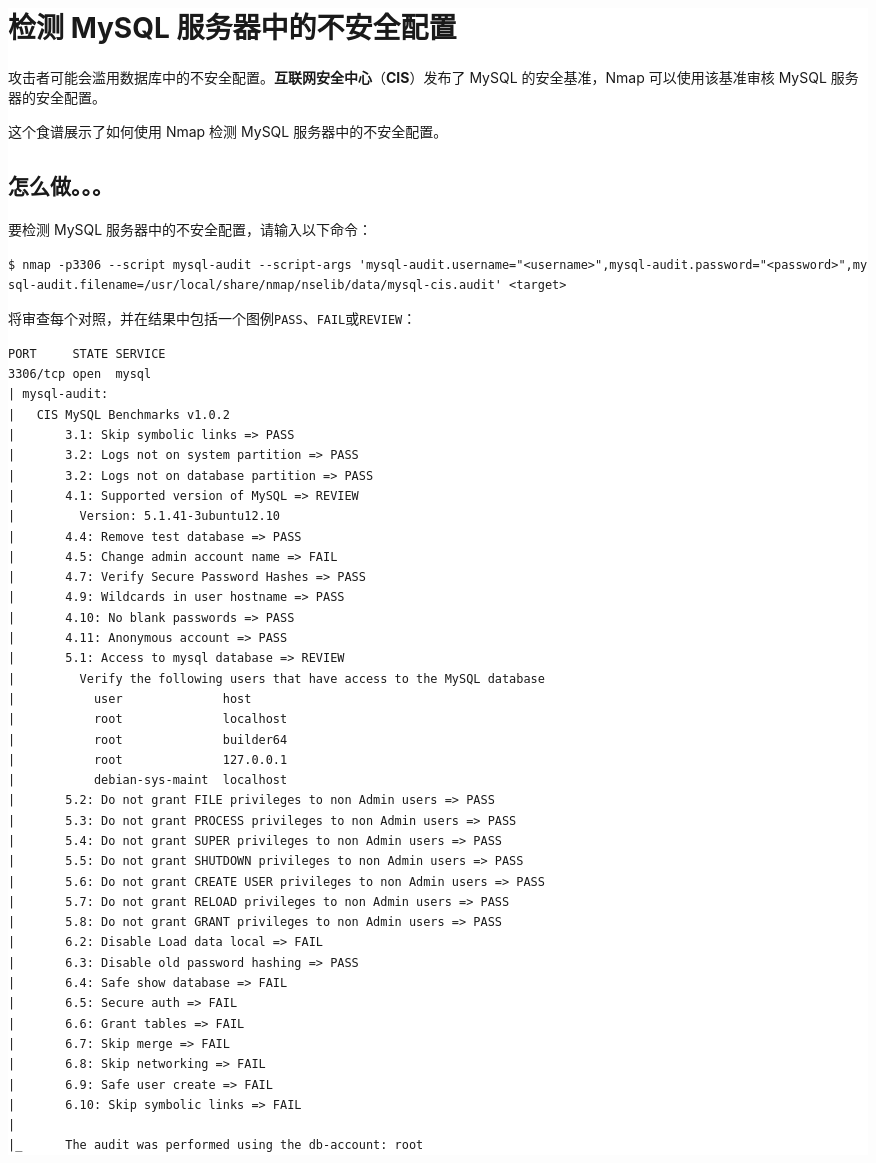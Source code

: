 # 检测 MySQL 服务器中的不安全配置

攻击者可能会滥用数据库中的不安全配置。**互联网安全中心**（**CIS**）发布了 MySQL 的安全基准，Nmap 可以使用该基准审核 MySQL 服务器的安全配置。

这个食谱展示了如何使用 Nmap 检测 MySQL 服务器中的不安全配置。

## 怎么做。。。

要检测 MySQL 服务器中的不安全配置，请输入以下命令：

```
$ nmap -p3306 --script mysql-audit --script-args 'mysql-audit.username="<username>",mysql-audit.password="<password>",mysql-audit.filename=/usr/local/share/nmap/nselib/data/mysql-cis.audit' <target>

```

将审查每个对照，并在结果中包括一个图例`PASS`、`FAIL`或`REVIEW`：

```
PORT     STATE SERVICE 
3306/tcp open  mysql 
| mysql-audit: 
|   CIS MySQL Benchmarks v1.0.2 
|       3.1: Skip symbolic links => PASS 
|       3.2: Logs not on system partition => PASS 
|       3.2: Logs not on database partition => PASS 
|       4.1: Supported version of MySQL => REVIEW 
|         Version: 5.1.41-3ubuntu12.10 
|       4.4: Remove test database => PASS 
|       4.5: Change admin account name => FAIL 
|       4.7: Verify Secure Password Hashes => PASS 
|       4.9: Wildcards in user hostname => PASS 
|       4.10: No blank passwords => PASS 
|       4.11: Anonymous account => PASS 
|       5.1: Access to mysql database => REVIEW 
|         Verify the following users that have access to the MySQL database 
|           user              host 
|           root              localhost 
|           root              builder64 
|           root              127.0.0.1 
|           debian-sys-maint  localhost 
|       5.2: Do not grant FILE privileges to non Admin users => PASS 
|       5.3: Do not grant PROCESS privileges to non Admin users => PASS 
|       5.4: Do not grant SUPER privileges to non Admin users => PASS 
|       5.5: Do not grant SHUTDOWN privileges to non Admin users => PASS 
|       5.6: Do not grant CREATE USER privileges to non Admin users => PASS 
|       5.7: Do not grant RELOAD privileges to non Admin users => PASS 
|       5.8: Do not grant GRANT privileges to non Admin users => PASS 
|       6.2: Disable Load data local => FAIL 
|       6.3: Disable old password hashing => PASS 
|       6.4: Safe show database => FAIL 
|       6.5: Secure auth => FAIL 
|       6.6: Grant tables => FAIL 
|       6.7: Skip merge => FAIL 
|       6.8: Skip networking => FAIL 
|       6.9: Safe user create => FAIL 
|       6.10: Skip symbolic links => FAIL 
| 
|_      The audit was performed using the db-account: root 

```
